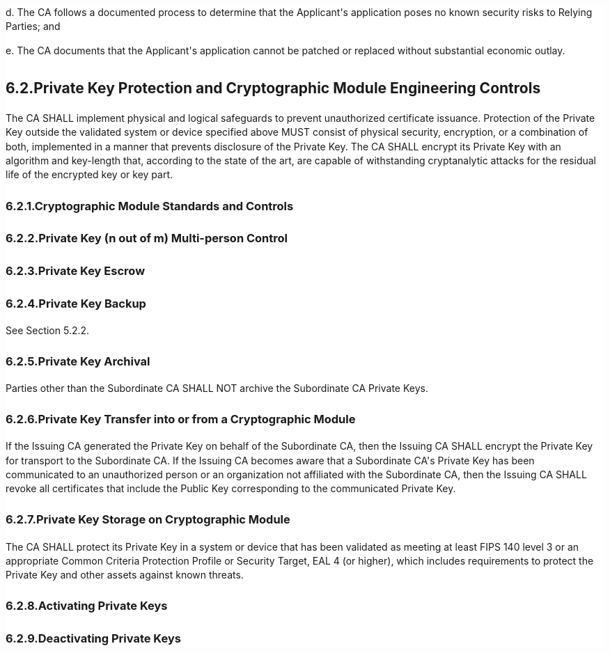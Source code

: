 d. The CA follows a documented process to determine that the Applicant's application poses no known security risks to Relying Parties; and

e. The CA documents that the Applicant's application cannot be patched or replaced without substantial economic outlay.



## 6.2.Private Key Protection and Cryptographic Module Engineering Controls

The CA SHALL implement physical and logical safeguards to prevent unauthorized certificate issuance. Protection of the Private Key outside the validated system or device specified above MUST consist of physical security, encryption, or a combination of both, implemented in a manner that prevents disclosure of the Private Key.  The CA SHALL encrypt its Private Key with an algorithm and key-length that, according to the state of the art, are capable of withstanding cryptanalytic attacks for the residual life of the encrypted key or key part.

### 6.2.1.Cryptographic Module Standards and Controls

### 6.2.2.Private Key (n out of m) Multi-person Control

### 6.2.3.Private Key Escrow

### 6.2.4.Private Key Backup

See Section 5.2.2.

### 6.2.5.Private Key Archival

Parties other than the Subordinate CA SHALL NOT archive the Subordinate CA Private Keys.

### 6.2.6.Private Key Transfer into or from a Cryptographic Module

If the Issuing CA generated the Private Key on behalf of the Subordinate CA, then the Issuing CA SHALL encrypt the Private Key for transport to the Subordinate CA.   If the Issuing CA becomes aware that a Subordinate CA's Private Key has been communicated to an unauthorized person or an organization not affiliated with the Subordinate CA, then the Issuing CA SHALL revoke all certificates that include the Public Key corresponding to the communicated Private Key.

### 6.2.7.Private Key Storage on Cryptographic Module

The CA SHALL protect its Private Key in a system or device that has been validated as meeting at least FIPS 140 level 3 or an appropriate Common Criteria Protection Profile or Security Target, EAL 4 (or higher), which includes requirements to protect the Private Key and other assets against known threats.

### 6.2.8.Activating Private Keys

### 6.2.9.Deactivating Private Keys
